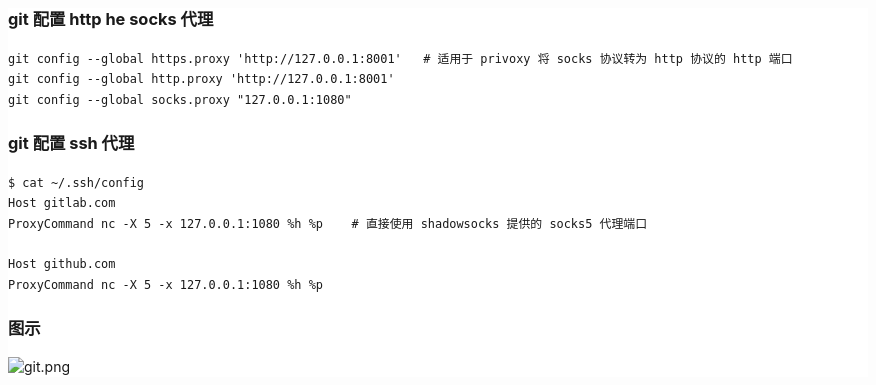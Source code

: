 ### git 配置 http he socks 代理

    git config --global https.proxy 'http://127.0.0.1:8001'   # 适用于 privoxy 将 socks 协议转为 http 协议的 http 端口
    git config --global http.proxy 'http://127.0.0.1:8001'
    git config --global socks.proxy "127.0.0.1:1080"

### git 配置 ssh 代理

    $ cat ~/.ssh/config
    Host gitlab.com
    ProxyCommand nc -X 5 -x 127.0.0.1:1080 %h %p    # 直接使用 shadowsocks 提供的 socks5 代理端口

    Host github.com
    ProxyCommand nc -X 5 -x 127.0.0.1:1080 %h %p

### 图示

![git.png](https://i.loli.net/2019/08/13/bVTuUGZzegyPA1f.png)
